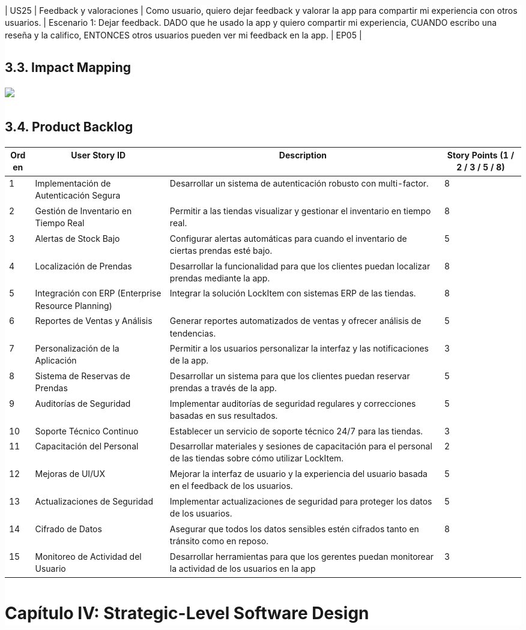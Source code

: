 | US25          | Feedback y valoraciones                       | Como usuario, quiero dejar feedback y valorar la app para compartir mi experiencia con otros usuarios.                                   | Escenario 1: Dejar feedback. DADO que he usado la app y quiero compartir mi experiencia, CUANDO escribo una reseña y la califico, ENTONCES otros usuarios pueden ver mi feedback en la app.                                 | EP05                      |

## 3.3. Impact Mapping

![](assets/capitulo3/3.png)

## 3.4. Product Backlog

| Orden | User Story ID                                      | Description                                                                                                     | Story Points (1 / 2 / 3 / 5 / 8) |
|-------|----------------------------------------------------|-----------------------------------------------------------------------------------------------------------------|----------------------------------|
| 1     | Implementación de Autenticación Segura             | Desarrollar un sistema de autenticación robusto con multi-factor.                                               | 8                                |
| 2     | Gestión de Inventario en Tiempo Real               | Permitir a las tiendas visualizar y gestionar el inventario en tiempo real.                                     | 8                                |
| 3     | Alertas de Stock Bajo                              | Configurar alertas automáticas para cuando el inventario de ciertas prendas esté bajo.                          | 5                                |
| 4     | Localización de Prendas                            | Desarrollar la funcionalidad para que los clientes puedan localizar prendas mediante la app.                    | 8                                |
| 5     | Integración con ERP (Enterprise Resource Planning) | Integrar la solución LockItem con sistemas ERP de las tiendas.                                                  | 8                                |
| 6     | Reportes de Ventas y Análisis                      | Generar reportes automatizados de ventas y ofrecer análisis de tendencias.                                      | 5                                |
| 7     | Personalización de la Aplicación                   | Permitir a los usuarios personalizar la interfaz y las notificaciones de la app.                                | 3                                |
| 8     | Sistema de Reservas de Prendas                     | Desarrollar un sistema para que los clientes puedan reservar prendas a través de la app.                        | 5                                |
| 9     | Auditorías de Seguridad                            | Implementar auditorías de seguridad regulares y correcciones basadas en sus resultados.                         | 5                                |
| 10    | Soporte Técnico Continuo                           | Establecer un servicio de soporte técnico 24/7 para las tiendas.                                                | 3                                |
| 11    | Capacitación del Personal                          | Desarrollar materiales y sesiones de capacitación para el personal de las tiendas sobre cómo utilizar LockItem. | 2                                |
| 12    | Mejoras de UI/UX                                   | Mejorar la interfaz de usuario y la experiencia del usuario basada en el feedback de los usuarios.              | 5                                |
| 13    | Actualizaciones de Seguridad                       | Implementar actualizaciones de seguridad para proteger los datos de los usuarios.                               | 5                                |
| 14    | Cifrado de Datos                                   | Asegurar que todos los datos sensibles estén cifrados tanto en tránsito como en reposo.                         | 8                                |
| 15    | Monitoreo de Actividad del Usuario                 | Desarrollar herramientas para que los gerentes puedan monitorear la actividad de los usuarios en la app         | 3                                |

# Capítulo IV: Strategic-Level Software Design
